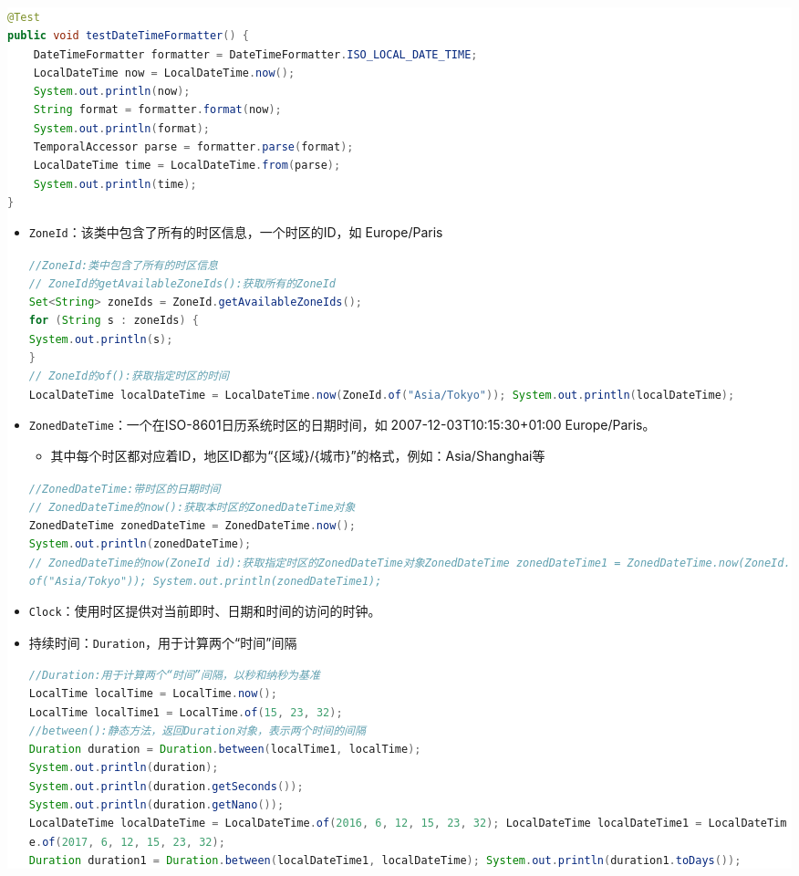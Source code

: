   ```java
  @Test
  public void testDateTimeFormatter() {
      DateTimeFormatter formatter = DateTimeFormatter.ISO_LOCAL_DATE_TIME;
      LocalDateTime now = LocalDateTime.now();
      System.out.println(now);
      String format = formatter.format(now);
      System.out.println(format);
      TemporalAccessor parse = formatter.parse(format);
      LocalDateTime time = LocalDateTime.from(parse);
      System.out.println(time);
  }
  ```

- `ZoneId`：该类中包含了所有的时区信息，一个时区的ID，如 Europe/Paris

  ```java
  //ZoneId:类中包含了所有的时区信息
  // ZoneId的getAvailableZoneIds():获取所有的ZoneId
  Set<String> zoneIds = ZoneId.getAvailableZoneIds();
  for (String s : zoneIds) {
  System.out.println(s);
  }
  // ZoneId的of():获取指定时区的时间
  LocalDateTime localDateTime = LocalDateTime.now(ZoneId.of("Asia/Tokyo")); System.out.println(localDateTime);
  ```

- `ZonedDateTime`：一个在ISO-8601日历系统时区的日期时间，如 2007-12-03T10:15:30+01:00 Europe/Paris。

  - 其中每个时区都对应着ID，地区ID都为“{区域}/{城市}”的格式，例如：Asia/Shanghai等

  ```java
  //ZonedDateTime:带时区的日期时间
  // ZonedDateTime的now():获取本时区的ZonedDateTime对象
  ZonedDateTime zonedDateTime = ZonedDateTime.now();
  System.out.println(zonedDateTime);
  // ZonedDateTime的now(ZoneId id):获取指定时区的ZonedDateTime对象ZonedDateTime zonedDateTime1 = ZonedDateTime.now(ZoneId.of("Asia/Tokyo")); System.out.println(zonedDateTime1);
  ```

- `Clock`：使用时区提供对当前即时、日期和时间的访问的时钟。

- 持续时间：`Duration`，用于计算两个“时间”间隔

  ```java
  //Duration:用于计算两个“时间”间隔，以秒和纳秒为基准
  LocalTime localTime = LocalTime.now();
  LocalTime localTime1 = LocalTime.of(15, 23, 32);
  //between():静态方法，返回Duration对象，表示两个时间的间隔
  Duration duration = Duration.between(localTime1, localTime);
  System.out.println(duration);
  System.out.println(duration.getSeconds());
  System.out.println(duration.getNano());
  LocalDateTime localDateTime = LocalDateTime.of(2016, 6, 12, 15, 23, 32); LocalDateTime localDateTime1 = LocalDateTime.of(2017, 6, 12, 15, 23, 32);
  Duration duration1 = Duration.between(localDateTime1, localDateTime); System.out.println(duration1.toDays());
  ```

